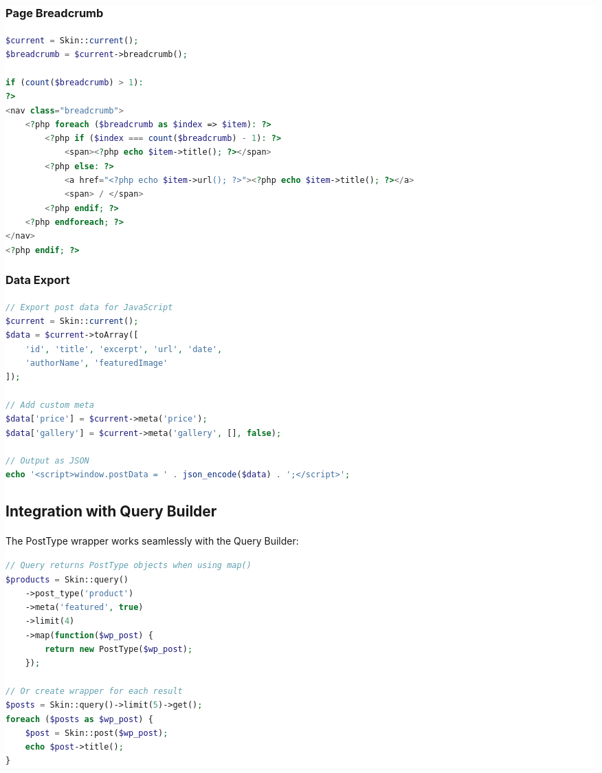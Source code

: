 ### Page Breadcrumb

```php
$current = Skin::current();
$breadcrumb = $current->breadcrumb();

if (count($breadcrumb) > 1):
?>
<nav class="breadcrumb">
    <?php foreach ($breadcrumb as $index => $item): ?>
        <?php if ($index === count($breadcrumb) - 1): ?>
            <span><?php echo $item->title(); ?></span>
        <?php else: ?>
            <a href="<?php echo $item->url(); ?>"><?php echo $item->title(); ?></a>
            <span> / </span>
        <?php endif; ?>
    <?php endforeach; ?>
</nav>
<?php endif; ?>
```

### Data Export

```php
// Export post data for JavaScript
$current = Skin::current();
$data = $current->toArray([
    'id', 'title', 'excerpt', 'url', 'date', 
    'authorName', 'featuredImage'
]);

// Add custom meta
$data['price'] = $current->meta('price');
$data['gallery'] = $current->meta('gallery', [], false);

// Output as JSON
echo '<script>window.postData = ' . json_encode($data) . ';</script>';
```

## Integration with Query Builder

The PostType wrapper works seamlessly with the Query Builder:

```php
// Query returns PostType objects when using map()
$products = Skin::query()
    ->post_type('product')
    ->meta('featured', true)
    ->limit(4)
    ->map(function($wp_post) {
        return new PostType($wp_post);
    });

// Or create wrapper for each result
$posts = Skin::query()->limit(5)->get();
foreach ($posts as $wp_post) {
    $post = Skin::post($wp_post);
    echo $post->title();
}
```
